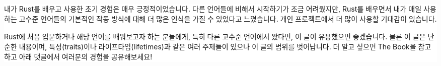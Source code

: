 내가 Rust를 배우고 사용한 초기 경험은 매우 긍정적이었습니다. 다른 언어들에 비해서 시작하기가 조금 어려웠지만, Rust를 배우면서 내가 매일 사용하는 고수준 언어들의 기본적인 작동 방식에 대해 더 많은 인식을 가질 수 있었다고 느꼈습니다. 개인 프로젝트에서 더 많이 사용할 기대감이 있습니다.

Rust에 처음 입문하거나 해당 언어를 배워보고자 하는 분들에게, 특히 다른 고수준 언어에서 왔다면, 이 글이 유용했으면 좋겠습니다. 물론 이 글은 단순한 내용이며, 특성(traits)이나 라이프타임(lifetimes)과 같은 여러 주제들이 있으나 이 글의 범위를 벗어납니다. 더 알고 싶으면 The Book을 참고하고 아래 댓글에서 여러분의 경험을 공유해보세요!
